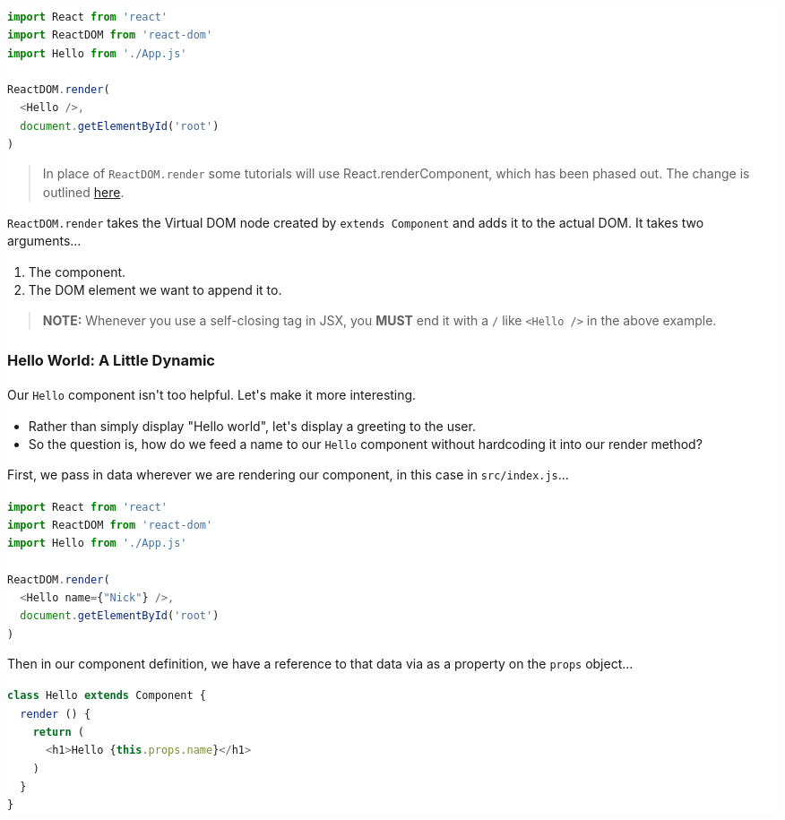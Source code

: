 ```javascript
import React from 'react'
import ReactDOM from 'react-dom'
import Hello from './App.js'

ReactDOM.render(
  <Hello />,
  document.getElementById('root')
)
```

> In place of `ReactDOM.render` some tutorials will use React.renderComponent, which has been phased out. The change is outlined [here](http://bit.ly/1E81Whs).

`ReactDOM.render` takes the Virtual DOM node created by `extends Component` and adds it to the actual DOM. It takes two arguments...

1. The component.
2. The DOM element we want to append it to.

> **NOTE:** Whenever you use a self-closing tag in JSX, you **MUST** end it with a `/` like `<Hello />` in the above example.

### Hello World: A Little Dynamic

Our `Hello` component isn't too helpful. Let's make it more interesting.

* Rather than simply display "Hello world", let's display a greeting to the user.
* So the question is, how do we feed a name to our `Hello` component without hardcoding it into our render method?

First, we pass in data wherever we are rendering our component, in this case in `src/index.js`...

```javascript
import React from 'react'
import ReactDOM from 'react-dom'
import Hello from './App.js'

ReactDOM.render(
  <Hello name={"Nick"} />,
  document.getElementById('root')
)
```

Then in our component definition, we have a reference to that data via as a property on the `props` object...

```javascript
class Hello extends Component {
  render () {
    return (
      <h1>Hello {this.props.name}</h1>
    )
  }
}
```
